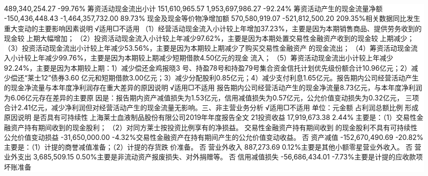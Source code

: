 489,340,254.27
-99.76%
筹资活动现金流出小计
151,610,965.57
1,953,697,986.27
-92.24%
筹资活动产生的现金流量净额
-150,436,448.43
-1,464,357,732.00
89.73%
现金及现金等价物净增加额
570,580,919.07
-521,812,500.20
209.35%相关数据同比发生重大变动的主要影响因素说明
√适用□不适用
（1）经营活动现金流入小计较上年增加37.23%，主要是因为本期销售商品、提供劳务收到的现金较
上期大幅增加；
（2）投资活动现金流入小计较上年减少97.62%，主要是因为本期处置交易性金融资产收到的现金较
上期减少；
（3）投资活动现金流出小计较上年减少53.56%，主要是因为本期较上期减少了购买交易性金融资产
的现金流出；
（4）筹资活动现金流入小计较上年减少99.76%，主要是因为本期较上期减少短期借款4.50亿元的现金
流入；
（5）筹资活动现金流出小计较上年减少92.24%，主要是因为本期较上期：1）减少偿还金鸡报晓3
号、持盈78号和持盈79号集合资金信托计划优先级份额合计10.96亿元；2）减少偿还“莱士12”债券3.60
亿元和短期借款3.00亿元；3）减少分配股利0.85亿元；4）减少支付利息1.65亿元。报告期内公司经营活动产生的现金净流量与本年度净利润存在重大差异的原因说明
√适用□不适用
报告期内公司经营活动产生的现金净流量8.73亿元，与本年度净利润为6.06亿元存在差异的主要原
因是：报告期内资产减值损失为1.53亿元，信用减值损失为0.57亿元，公允价值变动损失为0.32亿元，
三项合计2.41亿元，减少净利润但对经营活动产生的现金流量无影响。三、非主营业务分析
√适用□不适用
单位：元金额
占利润总额比例
形成原因说明
是否具有可持续性
上海莱士血液制品股份有限公司2019年年度报告全文
21投资收益
17,919,673.38
2.44%
主要是：（1）交易性金融资产持有期间收到的现金股利；
（2）对同方莱士按投资比例享有的净损益。
交易性金融资产持有期间收到
的现金股利不具有可持续性
公允价值变动损益
-31,650,000.00
-4.32%交易性金融资产在持有期间产生的公允价值变动收益。
否
资产减值
-152,670,490.69
-20.82%
主要是：（1）计提的商誉减值准备；（2）计提的存货跌
价准备。
否
营业外收入
887,273.69
0.12%主要是其他小额零星营业外收入。
否
营业外支出
3,685,509.15
0.50%主要是非流动资产报废损失、对外捐赠等。
否
信用减值损失
-56,686,434.01
-7.73%主要是计提的应收款项坏账准备